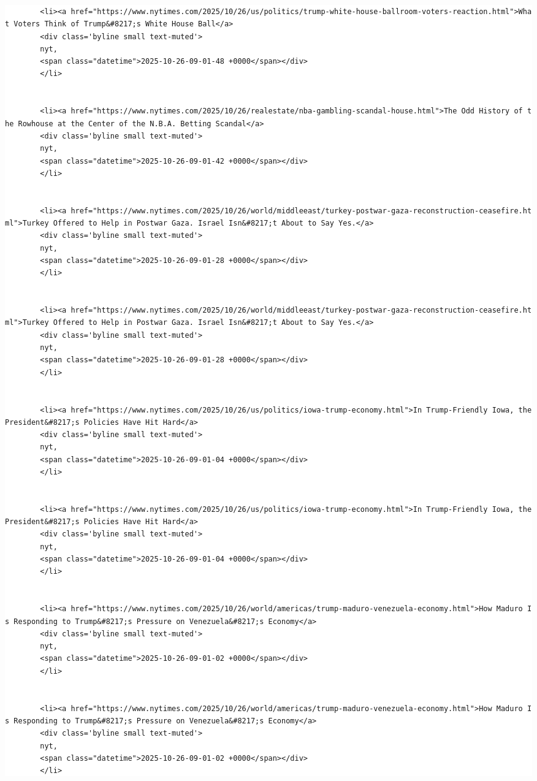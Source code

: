 
            <li><a href="https://www.nytimes.com/2025/10/26/us/politics/trump-white-house-ballroom-voters-reaction.html">What Voters Think of Trump&#8217;s White House Ball</a>
            <div class='byline small text-muted'>
            nyt, 
            <span class="datetime">2025-10-26-09-01-48 +0000</span></div>
            </li>
        

            <li><a href="https://www.nytimes.com/2025/10/26/realestate/nba-gambling-scandal-house.html">The Odd History of the Rowhouse at the Center of the N.B.A. Betting Scandal</a>
            <div class='byline small text-muted'>
            nyt, 
            <span class="datetime">2025-10-26-09-01-42 +0000</span></div>
            </li>
        

            <li><a href="https://www.nytimes.com/2025/10/26/world/middleeast/turkey-postwar-gaza-reconstruction-ceasefire.html">Turkey Offered to Help in Postwar Gaza. Israel Isn&#8217;t About to Say Yes.</a>
            <div class='byline small text-muted'>
            nyt, 
            <span class="datetime">2025-10-26-09-01-28 +0000</span></div>
            </li>
        

            <li><a href="https://www.nytimes.com/2025/10/26/world/middleeast/turkey-postwar-gaza-reconstruction-ceasefire.html">Turkey Offered to Help in Postwar Gaza. Israel Isn&#8217;t About to Say Yes.</a>
            <div class='byline small text-muted'>
            nyt, 
            <span class="datetime">2025-10-26-09-01-28 +0000</span></div>
            </li>
        

            <li><a href="https://www.nytimes.com/2025/10/26/us/politics/iowa-trump-economy.html">In Trump-Friendly Iowa, the President&#8217;s Policies Have Hit Hard</a>
            <div class='byline small text-muted'>
            nyt, 
            <span class="datetime">2025-10-26-09-01-04 +0000</span></div>
            </li>
        

            <li><a href="https://www.nytimes.com/2025/10/26/us/politics/iowa-trump-economy.html">In Trump-Friendly Iowa, the President&#8217;s Policies Have Hit Hard</a>
            <div class='byline small text-muted'>
            nyt, 
            <span class="datetime">2025-10-26-09-01-04 +0000</span></div>
            </li>
        

            <li><a href="https://www.nytimes.com/2025/10/26/world/americas/trump-maduro-venezuela-economy.html">How Maduro Is Responding to Trump&#8217;s Pressure on Venezuela&#8217;s Economy</a>
            <div class='byline small text-muted'>
            nyt, 
            <span class="datetime">2025-10-26-09-01-02 +0000</span></div>
            </li>
        

            <li><a href="https://www.nytimes.com/2025/10/26/world/americas/trump-maduro-venezuela-economy.html">How Maduro Is Responding to Trump&#8217;s Pressure on Venezuela&#8217;s Economy</a>
            <div class='byline small text-muted'>
            nyt, 
            <span class="datetime">2025-10-26-09-01-02 +0000</span></div>
            </li>
        
